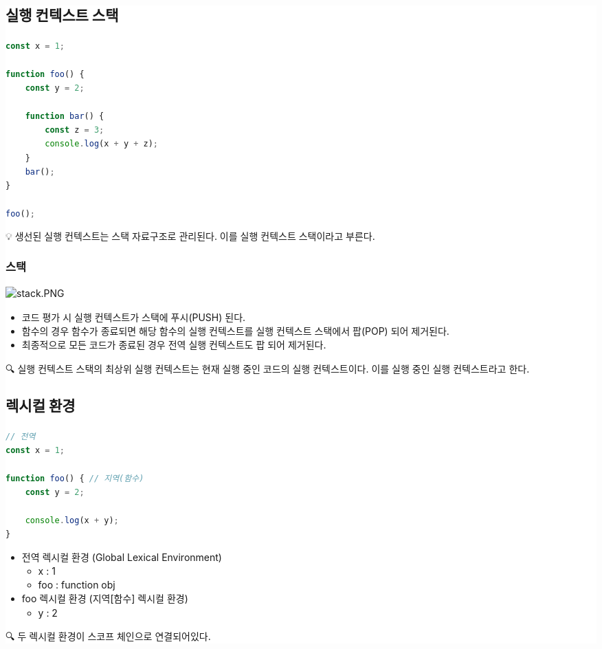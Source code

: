 ## 실행 컨텍스트 스택

```jsx
const x = 1;

function foo() {
	const y = 2;
	
	function bar() {
		const z = 3;
		console.log(x + y + z);
	}
	bar();
}

foo();
```

<aside>
💡 생선된 실행 컨텍스트는 스택 자료구조로 관리된다. 이를 실행 컨텍스트 스택이라고 부른다.

</aside>

### 스택

![stack.PNG](https://s3-us-west-2.amazonaws.com/secure.notion-static.com/e9c5d428-ffe0-4a57-9ac8-af4cdf8aa168/stack.png)

- 코드 평가 시 실행 컨텍스트가 스택에 푸시(PUSH) 된다.
- 함수의 경우 함수가 종료되면 해당 함수의 실행 컨텍스트를 실행 컨텍스트 스택에서 팝(POP) 되어 제거된다.
- 최종적으로 모든 코드가 종료된 경우 전역 실행 컨텍스트도 팝 되어 제거된다.

🔍 실행 컨텍스트 스택의 최상위 실행 컨텍스트는 현재 실행 중인 코드의 실행 컨텍스트이다. 이를 실행 중인 실행 컨텍스트라고 한다.

## 렉시컬 환경

```jsx
// 전역
const x = 1;

function foo() { // 지역(함수)
	const y = 2;

	console.log(x + y);
}
```

- 전역 렉시컬 환경 (Global Lexical Environment)
    - x : 1
    - foo : function obj
- foo 렉시컬 환경 (지역[함수] 렉시컬 환경)
    - y : 2

🔍 두 렉시컬 환경이 스코프 체인으로 연결되어있다.
